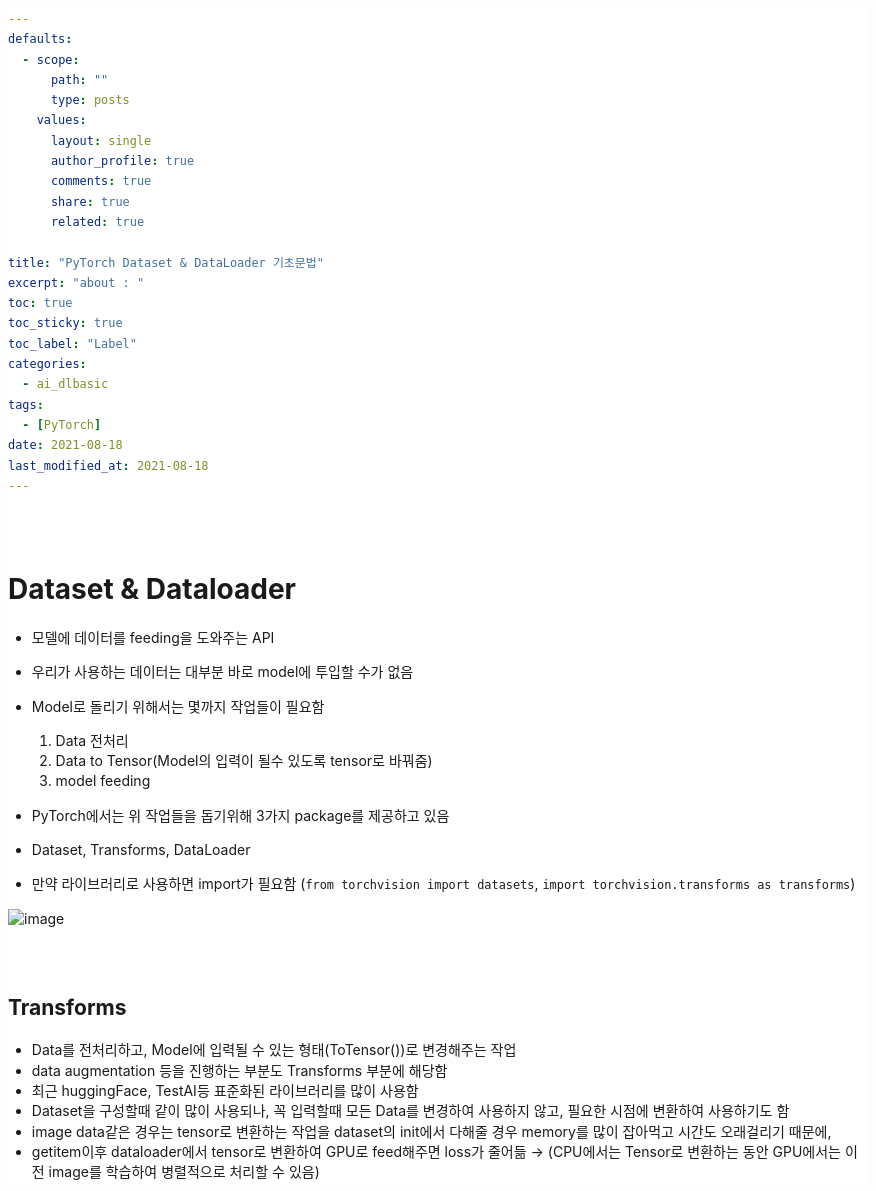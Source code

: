 ```yaml
---
defaults:
  - scope:
      path: ""
      type: posts
    values:
      layout: single
      author_profile: true
      comments: true
      share: true
      related: true

title: "PyTorch Dataset & DataLoader 기초문법"
excerpt: "about : "
toc: true
toc_sticky: true
toc_label: "Label"
categories:
  - ai_dlbasic
tags:
  - [PyTorch]
date: 2021-08-18
last_modified_at: 2021-08-18
---
```


<br>  

# Dataset & Dataloader

- 모델에 데이터를 feeding을 도와주는 API
- 우리가 사용하는 데이터는 대부분 바로 model에 투입할 수가 없음
- Model로 돌리기 위해서는 몇까지 작업들이 필요함 

    1. Data 전처리
    2. Data to Tensor(Model의 입력이 될수 있도록 tensor로 바꿔줌)
    3. model feeding

- PyTorch에서는 위 작업들을 돕기위해 3가지 package를 제공하고 있음
- Dataset, Transforms, DataLoader
- 만약 라이브러리로 사용하면 import가 필요함 (`from torchvision import datasets`, `import torchvision.transforms as transforms`)

![image](https://user-images.githubusercontent.com/77658029/130314357-f9d8c5e0-7890-4ebb-a41d-8e121516e33c.png)

<br>

## Transforms

- Data를 전처리하고, Model에 입력될 수 있는 형태(ToTensor())로 변경해주는 작업
- data augmentation 등을 진행하는 부분도 Transforms 부분에 해당함
- 최근 huggingFace, TestAI등 표준화된 라이브러리를 많이 사용함
- Dataset을 구성할때 같이 많이 사용되나, 꼭 입력할때 모든 Data를 변경하여 사용하지 않고, 필요한 시점에 변환하여 사용하기도 함
- image data같은 경우는 tensor로 변환하는 작업을 dataset의 init에서 다해줄 경우 memory를 많이 잡아먹고 시간도 오래걸리기 때문에, 
- getitem이후 dataloader에서 tensor로 변환하여 GPU로 feed해주면 loss가 줄어듦
→ (CPU에서는 Tensor로 변환하는 동안 GPU에서는 이전 image를 학습하여 병렬적으로 처리할 수 있음)
